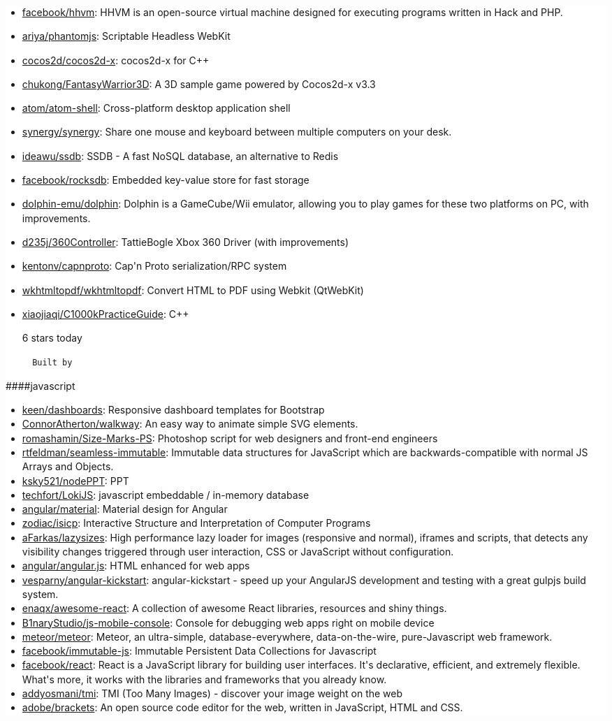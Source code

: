 * [facebook/hhvm](https://github.com/facebook/hhvm): HHVM is an open-source virtual machine designed for executing programs written in Hack and PHP.
* [ariya/phantomjs](https://github.com/ariya/phantomjs): Scriptable Headless WebKit
* [cocos2d/cocos2d-x](https://github.com/cocos2d/cocos2d-x): cocos2d-x for C++
* [chukong/FantasyWarrior3D](https://github.com/chukong/FantasyWarrior3D): A 3D sample game powered by Cocos2d-x v3.3
* [atom/atom-shell](https://github.com/atom/atom-shell): Cross-platform desktop application shell
* [synergy/synergy](https://github.com/synergy/synergy): Share one mouse and keyboard between multiple computers on your desk.
* [ideawu/ssdb](https://github.com/ideawu/ssdb): SSDB - A fast NoSQL database, an alternative to Redis
* [facebook/rocksdb](https://github.com/facebook/rocksdb): Embedded key-value store for fast storage
* [dolphin-emu/dolphin](https://github.com/dolphin-emu/dolphin): Dolphin is a GameCube/Wii emulator, allowing you to play games for these two platforms on PC, with improvements.
* [d235j/360Controller](https://github.com/d235j/360Controller): TattieBogle Xbox 360 Driver (with improvements)
* [kentonv/capnproto](https://github.com/kentonv/capnproto): Cap'n Proto serialization/RPC system
* [wkhtmltopdf/wkhtmltopdf](https://github.com/wkhtmltopdf/wkhtmltopdf): Convert HTML to PDF using Webkit (QtWebKit)
* [xiaojiaqi/C1000kPracticeGuide](https://github.com/xiaojiaqi/C1000kPracticeGuide): C++

      

    6 stars today

    
      
        Built by

####javascript
* [keen/dashboards](https://github.com/keen/dashboards): Responsive dashboard templates for Bootstrap
* [ConnorAtherton/walkway](https://github.com/ConnorAtherton/walkway): An easy way to animate simple SVG elements.
* [romashamin/Size-Marks-PS](https://github.com/romashamin/Size-Marks-PS): Photoshop script for web designers and front-end engineers
* [rtfeldman/seamless-immutable](https://github.com/rtfeldman/seamless-immutable): Immutable data structures for JavaScript which are backwards-compatible with normal JS Arrays and Objects.
* [ksky521/nodePPT](https://github.com/ksky521/nodePPT): PPT
* [techfort/LokiJS](https://github.com/techfort/LokiJS): javascript embeddable / in-memory database
* [angular/material](https://github.com/angular/material): Material design for Angular
* [zodiac/isicp](https://github.com/zodiac/isicp): Interactive Structure and Interpretation of Computer Programs
* [aFarkas/lazysizes](https://github.com/aFarkas/lazysizes): High performance lazy loader for images (responsive and normal), iframes and scripts, that detects any visibility changes triggered through user interaction, CSS or JavaScript without configuration.
* [angular/angular.js](https://github.com/angular/angular.js): HTML enhanced for web apps
* [vesparny/angular-kickstart](https://github.com/vesparny/angular-kickstart): angular-kickstart - speed up your AngularJS development and testing with a great gulpjs build system.
* [enaqx/awesome-react](https://github.com/enaqx/awesome-react): A collection of awesome React libraries, resources and shiny things.
* [B1naryStudio/js-mobile-console](https://github.com/B1naryStudio/js-mobile-console): Console for debugging web apps right on mobile device
* [meteor/meteor](https://github.com/meteor/meteor): Meteor, an ultra-simple, database-everywhere, data-on-the-wire, pure-Javascript web framework.
* [facebook/immutable-js](https://github.com/facebook/immutable-js): Immutable Persistent Data Collections for Javascript
* [facebook/react](https://github.com/facebook/react): React is a JavaScript library for building user interfaces. It's declarative, efficient, and extremely flexible. What's more, it works with the libraries and frameworks that you already know.
* [addyosmani/tmi](https://github.com/addyosmani/tmi): TMI (Too Many Images) - discover your image weight on the web
* [adobe/brackets](https://github.com/adobe/brackets): An open source code editor for the web, written in JavaScript, HTML and CSS.